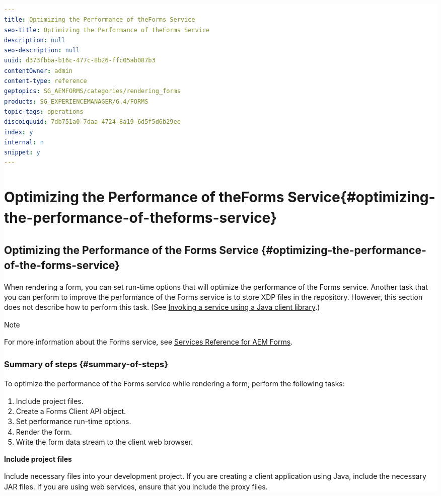 ```yaml
---
title: Optimizing the Performance of theForms Service
seo-title: Optimizing the Performance of theForms Service
description: null
seo-description: null
uuid: d373fbba-b16c-477c-8b26-ffc05ab087b3
contentOwner: admin
content-type: reference
geptopics: SG_AEMFORMS/categories/rendering_forms
products: SG_EXPERIENCEMANAGER/6.4/FORMS
topic-tags: operations
discoiquuid: 7db751a0-7daa-4724-8a19-6d5f5d6b29ee
index: y
internal: n
snippet: y
---
```


# Optimizing the Performance of theForms Service{#optimizing-the-performance-of-theforms-service}

## Optimizing the Performance of the Forms Service {#optimizing-the-performance-of-the-forms-service}

When rendering a form, you can set run-time options that will optimize the performance of the Forms service. Another task that you can perform to improve the performance of the Forms service is to store XDP files in the repository. However, this section does not describe how to perform this task. (See [Invoking a service using a Java client library](#unresolvedlink-lc-in-invoke-using-java-iu.xml#ws624e3cba99b79e12e69a9941333732bac8-7b46.2).)

>[!NOTE]
>
>For more information about the Forms service, see [Services Reference for AEM Forms](http://www.adobe.com/go/learn_aemforms_services_63).

### Summary of steps {#summary-of-steps}

To optimize the performance of the Forms service while rendering a form, perform the following tasks:

1. Include project files.
1. Create a Forms Client API object. 
1. Set performance run-time options.
1. Render the form.
1. Write the form data stream to the client web browser.

**Include project files**

Include necessary files into your development project. If you are creating a client application using Java, include the necessary JAR files. If you are using web services, ensure that you include the proxy files.
